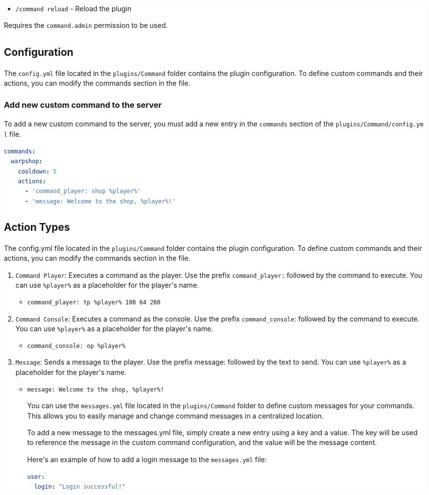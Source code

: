 - `/command reload` - Reload the plugin

Requires the `command.admin` permission to be used.

## Configuration

The `config.yml` file located in the `plugins/Command` folder contains the plugin configuration.
To define custom commands and their actions, you can modify the commands section in the file.

### Add new custom command to the server

To add a new custom command to the server, you must add a new entry in the `commands` section of the
`plugins/Command/config.yml` file.

```yaml
commands:
  warpshop:
    cooldown: 5
    actions:
      - 'command_player: shop %player%'
      - 'message: Welcome to the shop, %player%!'
```

## Action Types

The config.yml file located in the `plugins/Command` folder contains the plugin configuration.
To define custom commands and their actions, you can modify the commands section in the file.

1. `Command Player`: Executes a command as the player. Use the prefix `command_player:` followed by
the command to execute. You can use `%player%` as a placeholder for the player's name.

    - `command_player: tp %player% 100 64 200`

1. `Command Console`: Executes a command as the console. Use the prefix `command_console`: followed
by the command to execute. You can use `%player%` as a placeholder for the player's name.

    - `command_console: op %player%`

1. `Message`: Sends a message to the player. Use the prefix message: followed by the text to send.
You can use `%player%` as a placeholder for the player's name.

    - `message: Welcome to the shop, %player%!`

      You can use the `messages.yml` file located in the `plugins/Command` folder to define custom
      messages for your commands. This allows you to easily manage and change command messages in a
      centralized location.

      To add a new message to the messages.yml file, simply create a new entry using a key and a
      value. The key will be used to reference the message in the custom command configuration, and
      the value will be the message content.

      Here's an example of how to add a login message to the `messages.yml` file:

      ```yaml
      user:
        login: "Login successful!"
      ```
